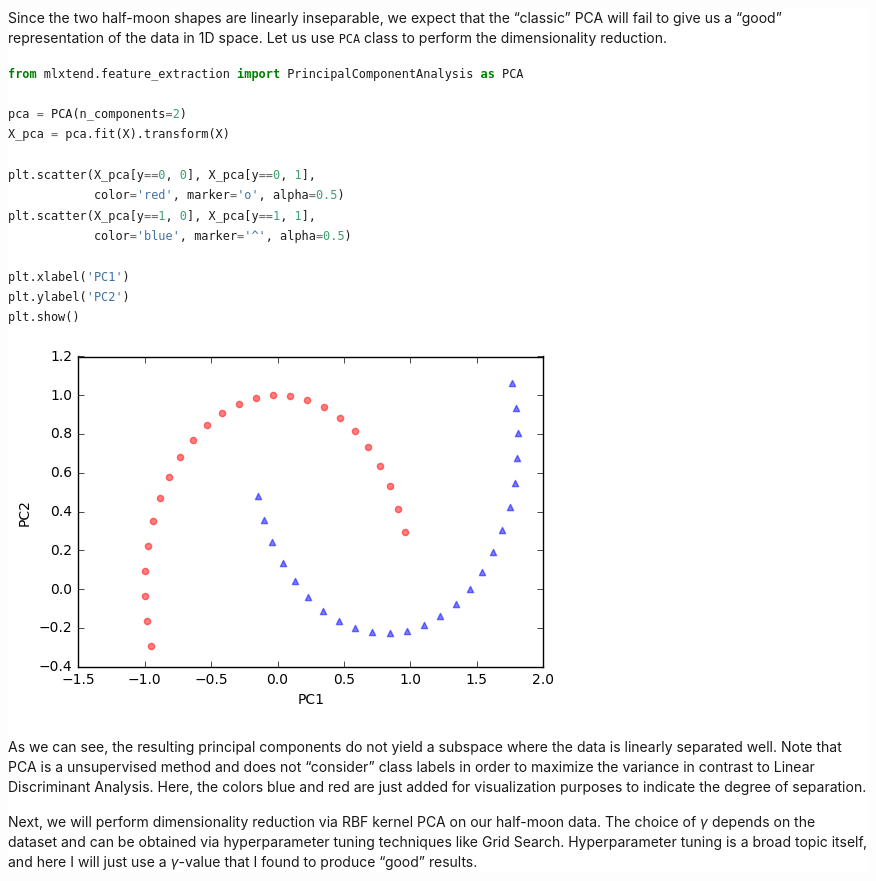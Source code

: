 
Since the two half-moon shapes are linearly inseparable, we expect that the “classic” PCA will fail to give us a “good” representation of the data in 1D space. Let us use `PCA` class to perform the dimensionality reduction.


```python
from mlxtend.feature_extraction import PrincipalComponentAnalysis as PCA

pca = PCA(n_components=2)
X_pca = pca.fit(X).transform(X)

plt.scatter(X_pca[y==0, 0], X_pca[y==0, 1], 
            color='red', marker='o', alpha=0.5)
plt.scatter(X_pca[y==1, 0], X_pca[y==1, 1], 
            color='blue', marker='^', alpha=0.5)

plt.xlabel('PC1')
plt.ylabel('PC2')
plt.show()
```


![png](RBFKernelPCA_files/RBFKernelPCA_17_0.png)


As we can see, the resulting principal components do not yield a subspace where the data is linearly separated well. Note that PCA is a unsupervised method and does not “consider” class labels in order to maximize the variance in contrast to Linear Discriminant Analysis. Here, the colors blue and red are just added for visualization purposes to indicate the degree of separation.

Next, we will perform dimensionality reduction via RBF kernel PCA on our half-moon data. The choice of $\gamma$
depends on the dataset and can be obtained via hyperparameter tuning techniques like Grid Search. Hyperparameter tuning is a broad topic itself, and here I will just use a $\gamma$-value that I found to produce “good” results.
